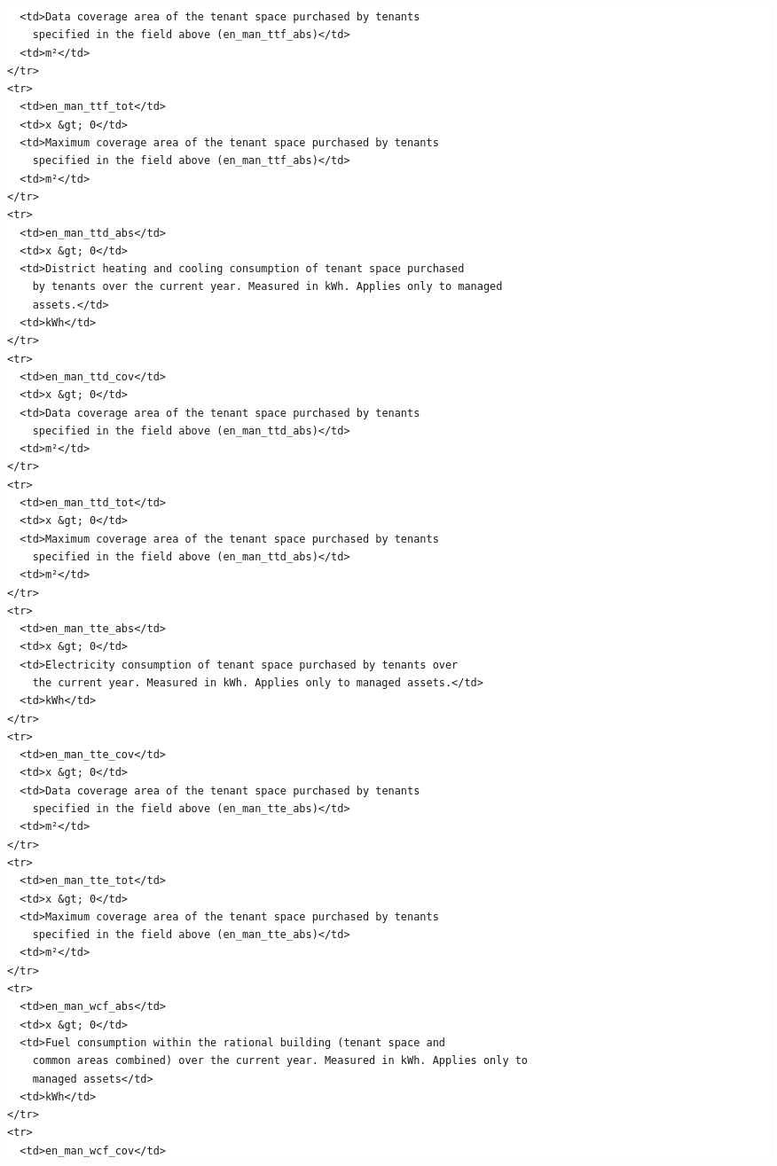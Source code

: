       <td>Data coverage area of the tenant space purchased by tenants
        specified in the field above (en_man_ttf_abs)</td>
      <td>m²</td>
    </tr>
    <tr>
      <td>en_man_ttf_tot</td>
      <td>x &gt; 0</td>
      <td>Maximum coverage area of the tenant space purchased by tenants
        specified in the field above (en_man_ttf_abs)</td>
      <td>m²</td>
    </tr>
    <tr>
      <td>en_man_ttd_abs</td>
      <td>x &gt; 0</td>
      <td>District heating and cooling consumption of tenant space purchased
        by tenants over the current year. Measured in kWh. Applies only to managed
        assets.</td>
      <td>kWh</td>
    </tr>
    <tr>
      <td>en_man_ttd_cov</td>
      <td>x &gt; 0</td>
      <td>Data coverage area of the tenant space purchased by tenants
        specified in the field above (en_man_ttd_abs)</td>
      <td>m²</td>
    </tr>
    <tr>
      <td>en_man_ttd_tot</td>
      <td>x &gt; 0</td>
      <td>Maximum coverage area of the tenant space purchased by tenants
        specified in the field above (en_man_ttd_abs)</td>
      <td>m²</td>
    </tr>
    <tr>
      <td>en_man_tte_abs</td>
      <td>x &gt; 0</td>
      <td>Electricity consumption of tenant space purchased by tenants over
        the current year. Measured in kWh. Applies only to managed assets.</td>
      <td>kWh</td>
    </tr>
    <tr>
      <td>en_man_tte_cov</td>
      <td>x &gt; 0</td>
      <td>Data coverage area of the tenant space purchased by tenants
        specified in the field above (en_man_tte_abs)</td>
      <td>m²</td>
    </tr>
    <tr>
      <td>en_man_tte_tot</td>
      <td>x &gt; 0</td>
      <td>Maximum coverage area of the tenant space purchased by tenants
        specified in the field above (en_man_tte_abs)</td>
      <td>m²</td>
    </tr>
    <tr>
      <td>en_man_wcf_abs</td>
      <td>x &gt; 0</td>
      <td>Fuel consumption within the rational building (tenant space and
        common areas combined) over the current year. Measured in kWh. Applies only to
        managed assets</td>
      <td>kWh</td>
    </tr>
    <tr>
      <td>en_man_wcf_cov</td>